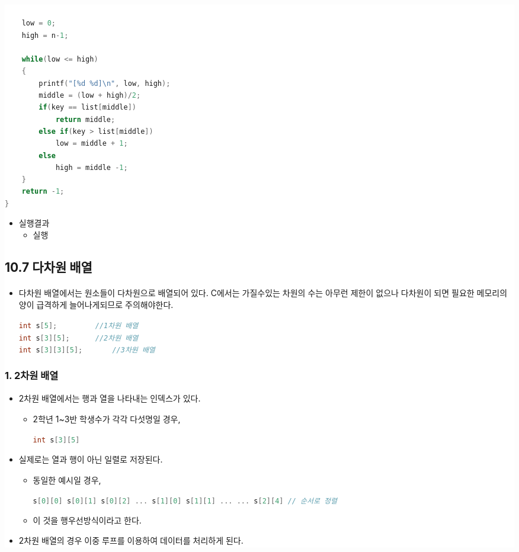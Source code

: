   ```c
  
      low = 0;                                                                      
      high = n-1;                                                                   
  
      while(low <= high)                                                            
      {                                                                             
          printf("[%d %d]\n", low, high);                                       
          middle = (low + high)/2;                                              
          if(key == list[middle])                                               
              return middle;                                                
          else if(key > list[middle])                                           
              low = middle + 1;                                             
          else                                                                  
              high = middle -1;                                             
      }                                                                             
      return -1;                                                                    
  }
  ```

  * 실행결과
    * 실행

## 10.7 다차원 배열

* 다차원 배열에서는 원소들이 다차원으로 배열되어 있다. C에서는 가질수있는 차원의 수는 아무런 제한이 없으나 다차원이 되면 필요한 메모리의 양이 급격하게 늘어나게되므로 주의해야한다.

  ```c
  int s[5];			//1차원 배열
  int s[3][5];		//2차원 배열
  int s[3][3][5];		//3차원 배열
  ```

### 1. 2차원 배열

* 2차원 배열에서는 행과 열을 나타내는 인덱스가 있다. 

  * 2학년 1~3반 학생수가 각각 다섯명일 경우,

    ```c
    int s[3][5]
    ```

* 실제로는 열과 행이 아닌 일렬로 저장된다. 

  * 동일한 예시일 경우,

    ```c
    s[0][0] s[0][1] s[0][2] ... s[1][0] s[1][1] ... ... s[2][4] // 순서로 정렬
    ```

  * 이 것을 행우선방식이라고 한다.

* 2차원 배열의 경우 이중 루프를 이용하여 데이터를 처리하게 된다.
